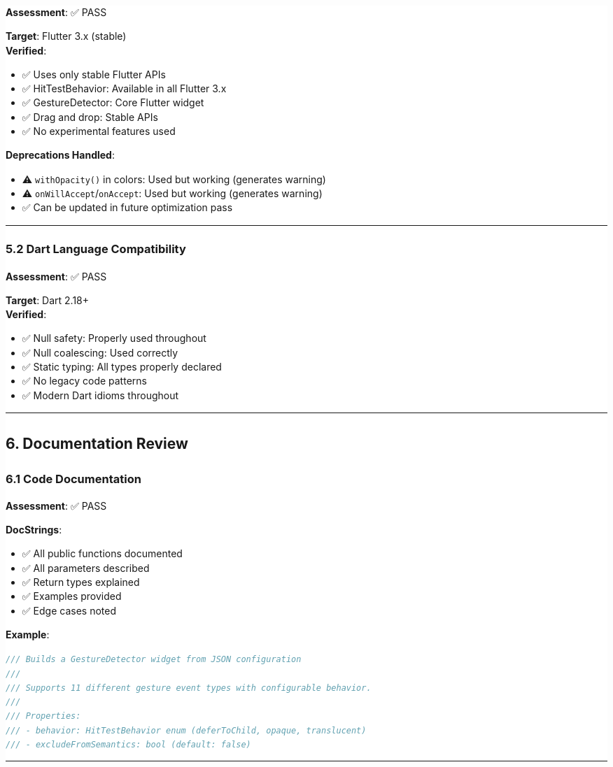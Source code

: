 **Assessment**: ✅ PASS

**Target**: Flutter 3.x (stable)  
**Verified**:
- ✅ Uses only stable Flutter APIs
- ✅ HitTestBehavior: Available in all Flutter 3.x
- ✅ GestureDetector: Core Flutter widget
- ✅ Drag and drop: Stable APIs
- ✅ No experimental features used

**Deprecations Handled**:
- ⚠️ `withOpacity()` in colors: Used but working (generates warning)
- ⚠️ `onWillAccept`/`onAccept`: Used but working (generates warning)
- ✅ Can be updated in future optimization pass

---

### 5.2 Dart Language Compatibility

**Assessment**: ✅ PASS

**Target**: Dart 2.18+  
**Verified**:
- ✅ Null safety: Properly used throughout
- ✅ Null coalescing: Used correctly
- ✅ Static typing: All types properly declared
- ✅ No legacy code patterns
- ✅ Modern Dart idioms throughout

---

## 6. Documentation Review

### 6.1 Code Documentation

**Assessment**: ✅ PASS

**DocStrings**:
- ✅ All public functions documented
- ✅ All parameters described
- ✅ Return types explained
- ✅ Examples provided
- ✅ Edge cases noted

**Example**:
```dart
/// Builds a GestureDetector widget from JSON configuration
///
/// Supports 11 different gesture event types with configurable behavior.
/// 
/// Properties:
/// - behavior: HitTestBehavior enum (deferToChild, opaque, translucent)
/// - excludeFromSemantics: bool (default: false)
```

---